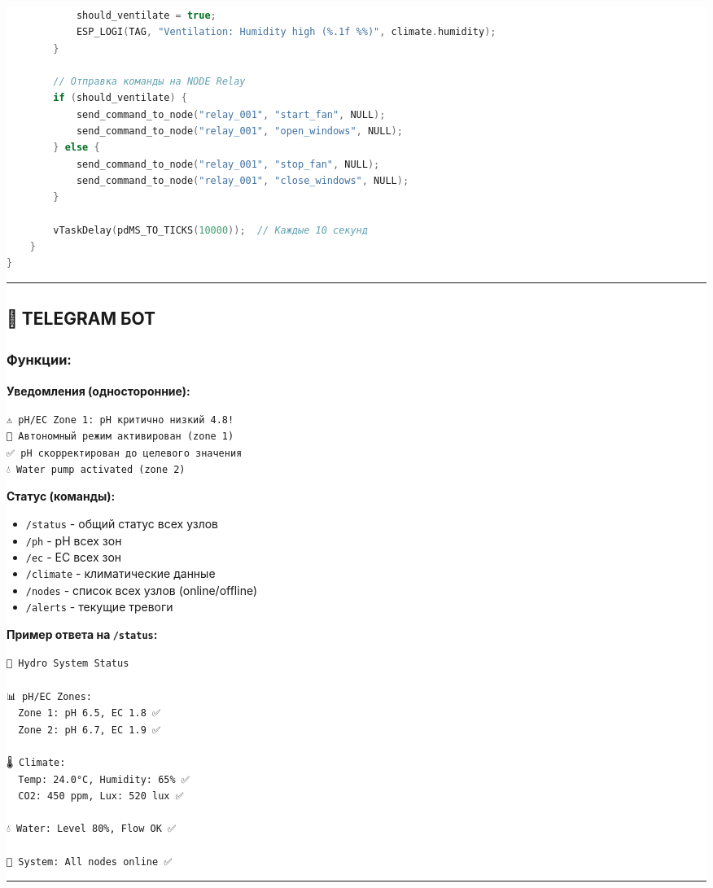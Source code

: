 ```c
            should_ventilate = true;
            ESP_LOGI(TAG, "Ventilation: Humidity high (%.1f %%)", climate.humidity);
        }
        
        // Отправка команды на NODE Relay
        if (should_ventilate) {
            send_command_to_node("relay_001", "start_fan", NULL);
            send_command_to_node("relay_001", "open_windows", NULL);
        } else {
            send_command_to_node("relay_001", "stop_fan", NULL);
            send_command_to_node("relay_001", "close_windows", NULL);
        }
        
        vTaskDelay(pdMS_TO_TICKS(10000));  // Каждые 10 секунд
    }
}
```

---

## 📱 TELEGRAM БОТ

### Функции:

**Уведомления (односторонние):**
```
⚠️ pH/EC Zone 1: pH критично низкий 4.8!
🔴 Автономный режим активирован (zone 1)
✅ pH скорректирован до целевого значения
💧 Water pump activated (zone 2)
```

**Статус (команды):**
- `/status` - общий статус всех узлов
- `/ph` - pH всех зон
- `/ec` - EC всех зон
- `/climate` - климатические данные
- `/nodes` - список всех узлов (online/offline)
- `/alerts` - текущие тревоги

**Пример ответа на `/status`:**
```
🌱 Hydro System Status

📊 pH/EC Zones:
  Zone 1: pH 6.5, EC 1.8 ✅
  Zone 2: pH 6.7, EC 1.9 ✅

🌡️ Climate:
  Temp: 24.0°C, Humidity: 65% ✅
  CO2: 450 ppm, Lux: 520 lux ✅

💧 Water: Level 80%, Flow OK ✅

🔧 System: All nodes online ✅
```

---